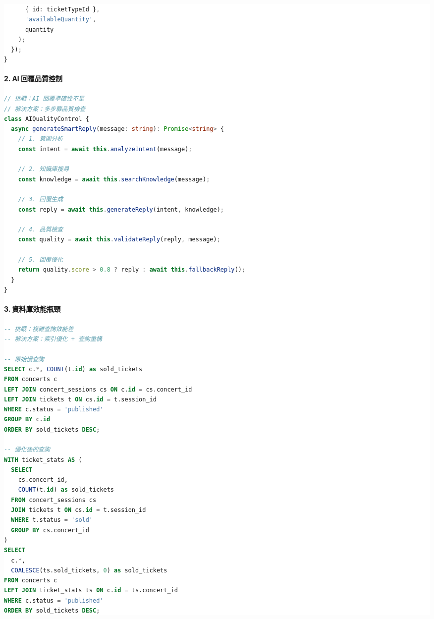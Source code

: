 ```typescript
      { id: ticketTypeId }, 
      'availableQuantity', 
      quantity
    );
  });
}
```

#### 2. AI 回覆品質控制
```typescript
// 挑戰：AI 回覆準確性不足
// 解決方案：多步驟品質檢查
class AIQualityControl {
  async generateSmartReply(message: string): Promise<string> {
    // 1. 意圖分析
    const intent = await this.analyzeIntent(message);
    
    // 2. 知識庫搜尋
    const knowledge = await this.searchKnowledge(message);
    
    // 3. 回覆生成
    const reply = await this.generateReply(intent, knowledge);
    
    // 4. 品質檢查
    const quality = await this.validateReply(reply, message);
    
    // 5. 回覆優化
    return quality.score > 0.8 ? reply : await this.fallbackReply();
  }
}
```

#### 3. 資料庫效能瓶頸
```sql
-- 挑戰：複雜查詢效能差
-- 解決方案：索引優化 + 查詢重構

-- 原始慢查詢
SELECT c.*, COUNT(t.id) as sold_tickets
FROM concerts c
LEFT JOIN concert_sessions cs ON c.id = cs.concert_id
LEFT JOIN tickets t ON cs.id = t.session_id
WHERE c.status = 'published'
GROUP BY c.id
ORDER BY sold_tickets DESC;

-- 優化後的查詢
WITH ticket_stats AS (
  SELECT 
    cs.concert_id,
    COUNT(t.id) as sold_tickets
  FROM concert_sessions cs
  JOIN tickets t ON cs.id = t.session_id
  WHERE t.status = 'sold'
  GROUP BY cs.concert_id
)
SELECT 
  c.*,
  COALESCE(ts.sold_tickets, 0) as sold_tickets
FROM concerts c
LEFT JOIN ticket_stats ts ON c.id = ts.concert_id
WHERE c.status = 'published'
ORDER BY sold_tickets DESC;
```